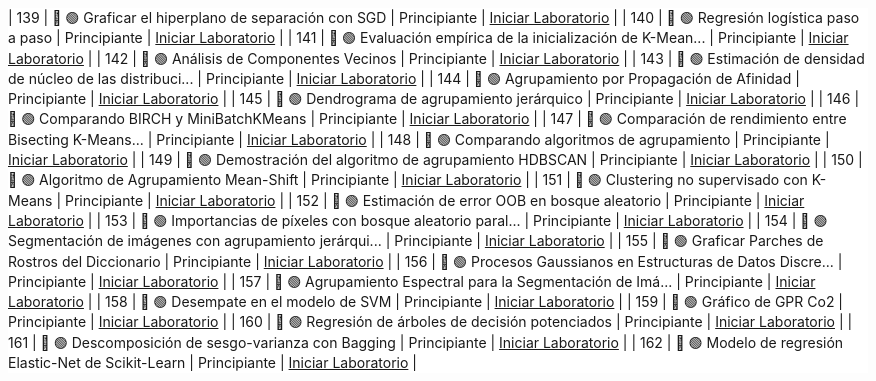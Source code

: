 |      139 | 📖 🟢 Graficar el hiperplano de separación con SGD          | Principiante | <a target='_blank' href='https://labex.io/es/tutorials/ml-plot-sgd-separating-hyperplane-49291'>Iniciar Laboratorio</a>                                   |
|      140 | 📖 🟢 Regresión logística paso a paso                       | Principiante | <a target='_blank' href='https://labex.io/es/tutorials/ml-step-by-step-logistic-regression-49202'>Iniciar Laboratorio</a>                                 |
|      141 | 📖 🟢 Evaluación empírica de la inicialización de K-Mean... | Principiante | <a target='_blank' href='https://labex.io/es/tutorials/ml-empirical-evaluation-of-k-means-initialization-49183'>Iniciar Laboratorio</a>                   |
|      142 | 📖 🟢 Análisis de Componentes Vecinos                       | Principiante | <a target='_blank' href='https://labex.io/es/tutorials/ml-neighborhood-components-analysis-49225'>Iniciar Laboratorio</a>                                 |
|      143 | 📖 🟢 Estimación de densidad de núcleo de las distribuci... | Principiante | <a target='_blank' href='https://labex.io/es/tutorials/ml-kernel-density-estimate-of-species-distributions-49299'>Iniciar Laboratorio</a>                 |
|      144 | 📖 🟢 Agrupamiento por Propagación de Afinidad              | Principiante | <a target='_blank' href='https://labex.io/es/tutorials/ml-affinity-propagation-clustering-49060'>Iniciar Laboratorio</a>                                  |
|      145 | 📖 🟢 Dendrograma de agrupamiento jerárquico                | Principiante | <a target='_blank' href='https://labex.io/es/tutorials/ml-hierarchical-clustering-dendrogram-49063'>Iniciar Laboratorio</a>                               |
|      146 | 📖 🟢 Comparando BIRCH y MiniBatchKMeans                    | Principiante | <a target='_blank' href='https://labex.io/es/tutorials/ml-comparing-birch-and-minibatchkmeans-49070'>Iniciar Laboratorio</a>                              |
|      147 | 📖 🟢 Comparación de rendimiento entre Bisecting K-Means... | Principiante | <a target='_blank' href='https://labex.io/es/tutorials/ml-bisecting-k-means-and-regular-k-means-performance-comparison-49071'>Iniciar Laboratorio</a>     |
|      148 | 📖 🟢 Comparando algoritmos de agrupamiento                 | Principiante | <a target='_blank' href='https://labex.io/es/tutorials/ml-comparing-clustering-algorithms-49081'>Iniciar Laboratorio</a>                                  |
|      149 | 📖 🟢 Demostración del algoritmo de agrupamiento HDBSCAN    | Principiante | <a target='_blank' href='https://labex.io/es/tutorials/ml-demo-of-hdbscan-clustering-algorithm-49159'>Iniciar Laboratorio</a>                             |
|      150 | 📖 🟢 Algoritmo de Agrupamiento Mean-Shift                  | Principiante | <a target='_blank' href='https://labex.io/es/tutorials/ml-mean-shift-clustering-algorithm-49211'>Iniciar Laboratorio</a>                                  |
|      151 | 📖 🟢 Clustering no supervisado con K-Means                 | Principiante | <a target='_blank' href='https://labex.io/es/tutorials/ml-unsupervised-clustering-with-k-means-71116'>Iniciar Laboratorio</a>                             |
|      152 | 📖 🟢 Estimación de error OOB en bosque aleatorio           | Principiante | <a target='_blank' href='https://labex.io/es/tutorials/ml-random-forest-oob-error-estimation-49119'>Iniciar Laboratorio</a>                               |
|      153 | 📖 🟢 Importancias de píxeles con bosque aleatorio paral... | Principiante | <a target='_blank' href='https://labex.io/es/tutorials/ml-pixel-importances-with-parallel-forest-of-trees-49131'>Iniciar Laboratorio</a>                  |
|      154 | 📖 🟢 Segmentación de imágenes con agrupamiento jerárqui... | Principiante | <a target='_blank' href='https://labex.io/es/tutorials/ml-image-segmentation-with-hierarchical-clustering-49084'>Iniciar Laboratorio</a>                  |
|      155 | 📖 🟢 Graficar Parches de Rostros del Diccionario           | Principiante | <a target='_blank' href='https://labex.io/es/tutorials/ml-plot-dict-face-patches-49104'>Iniciar Laboratorio</a>                                           |
|      156 | 📖 🟢 Procesos Gaussianos en Estructuras de Datos Discre... | Principiante | <a target='_blank' href='https://labex.io/es/tutorials/ml-gaussian-processes-on-discrete-data-structures-49147'>Iniciar Laboratorio</a>                   |
|      157 | 📖 🟢 Agrupamiento Espectral para la Segmentación de Imá... | Principiante | <a target='_blank' href='https://labex.io/es/tutorials/ml-spectral-clustering-for-image-segmentation-49278'>Iniciar Laboratorio</a>                       |
|      158 | 📖 🟢 Desempate en el modelo de SVM                         | Principiante | <a target='_blank' href='https://labex.io/es/tutorials/ml-svm-tie-breaking-49312'>Iniciar Laboratorio</a>                                                 |
|      159 | 📖 🟢 Gráfico de GPR Co2                                    | Principiante | <a target='_blank' href='https://labex.io/es/tutorials/ml-plot-gpr-co2-49144'>Iniciar Laboratorio</a>                                                     |
|      160 | 📖 🟢 Regresión de árboles de decisión potenciados          | Principiante | <a target='_blank' href='https://labex.io/es/tutorials/ml-boosted-decision-tree-regression-49057'>Iniciar Laboratorio</a>                                 |
|      161 | 📖 🟢 Descomposición de sesgo-varianza con Bagging          | Principiante | <a target='_blank' href='https://labex.io/es/tutorials/ml-bias-variance-decomposition-with-bagging-49068'>Iniciar Laboratorio</a>                         |
|      162 | 📖 🟢 Modelo de regresión Elastic-Net de Scikit-Learn       | Principiante | <a target='_blank' href='https://labex.io/es/tutorials/ml-scikit-learn-elastic-net-regression-model-49320'>Iniciar Laboratorio</a>                        |